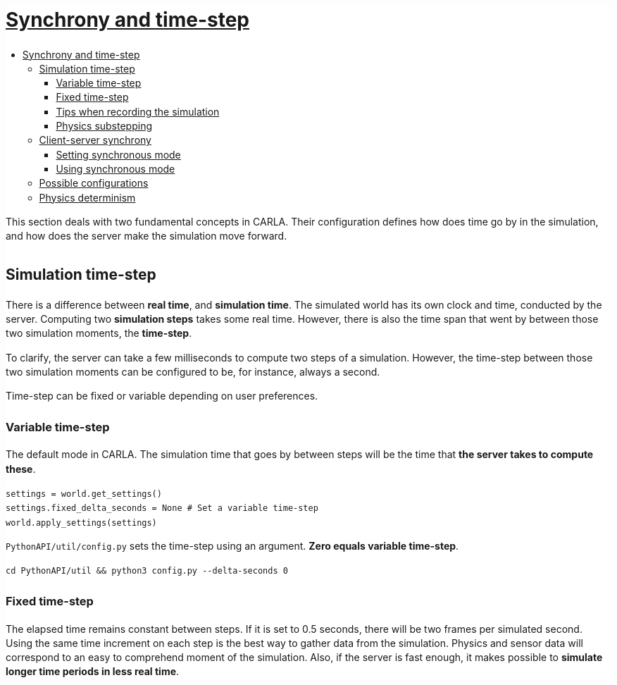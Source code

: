 # [Synchrony and time-step](https://carla.readthedocs.io/en/0.9.14/adv_synchrony_timestep/)

- [Synchrony and time-step](#synchrony-and-time-step)
  - [Simulation time-step](#simulation-time-step)
    - [Variable time-step](#variable-time-step)
    - [Fixed time-step](#fixed-time-step)
    - [Tips when recording the simulation](#tips-when-recording-the-simulation)
    - [Physics substepping](#physics-substepping)
  - [Client-server synchrony](#client-server-synchrony)
    - [Setting synchronous mode](#setting-synchronous-mode)
    - [Using synchronous mode](#using-synchronous-mode)
  - [Possible configurations](#possible-configurations)
  - [Physics determinism](#physics-determinism)

This section deals with two fundamental concepts in CARLA. Their configuration defines how does time go by in the simulation, and how does the server make the simulation move forward.

## Simulation time-step

There is a difference between **real time**, and **simulation time**. The simulated world has its own clock and time, conducted by the server. Computing two **simulation steps** takes some real time. However, there is also the time span that went by between those two simulation moments, the **time-step**.

To clarify, the server can take a few milliseconds to compute two steps of a simulation. However, the time-step between those two simulation moments can be configured to be, for instance, always a second.

Time-step can be fixed or variable depending on user preferences.

### Variable time-step

The default mode in CARLA. The simulation time that goes by between steps will be the time that **the server takes to compute these**.

    settings = world.get_settings()
    settings.fixed_delta_seconds = None # Set a variable time-step
    world.apply_settings(settings)

`PythonAPI/util/config.py` sets the time-step using an argument. **Zero equals variable time-step**.

    cd PythonAPI/util && python3 config.py --delta-seconds 0

### Fixed time-step

The elapsed time remains constant between steps. If it is set to 0.5 seconds, there will be two frames per simulated second. Using the same time increment on each step is the best way to gather data from the simulation. Physics and sensor data will correspond to an easy to comprehend moment of the simulation. Also, if the server is fast enough, it makes possible to **simulate longer time periods in less real time**.
